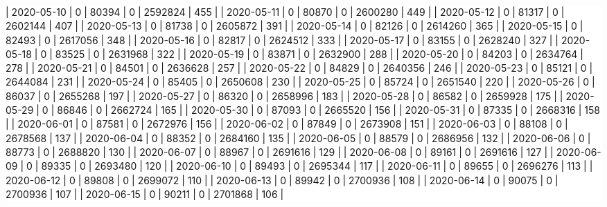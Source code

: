 | 2020-05-10 | 0 | 80394 | 0 | 2592824 | 455 |
| 2020-05-11 | 0 | 80870 | 0 | 2600280 | 449 |
| 2020-05-12 | 0 | 81317 | 0 | 2602144 | 407 |
| 2020-05-13 | 0 | 81738 | 0 | 2605872 | 391 |
| 2020-05-14 | 0 | 82126 | 0 | 2614260 | 365 |
| 2020-05-15 | 0 | 82493 | 0 | 2617056 | 348 |
| 2020-05-16 | 0 | 82817 | 0 | 2624512 | 333 |
| 2020-05-17 | 0 | 83155 | 0 | 2628240 | 327 |
| 2020-05-18 | 0 | 83525 | 0 | 2631968 | 322 |
| 2020-05-19 | 0 | 83871 | 0 | 2632900 | 288 |
| 2020-05-20 | 0 | 84203 | 0 | 2634764 | 278 |
| 2020-05-21 | 0 | 84501 | 0 | 2636628 | 257 |
| 2020-05-22 | 0 | 84829 | 0 | 2640356 | 246 |
| 2020-05-23 | 0 | 85121 | 0 | 2644084 | 231 |
| 2020-05-24 | 0 | 85405 | 0 | 2650608 | 230 |
| 2020-05-25 | 0 | 85724 | 0 | 2651540 | 220 |
| 2020-05-26 | 0 | 86037 | 0 | 2655268 | 197 |
| 2020-05-27 | 0 | 86320 | 0 | 2658996 | 183 |
| 2020-05-28 | 0 | 86582 | 0 | 2659928 | 175 |
| 2020-05-29 | 0 | 86846 | 0 | 2662724 | 165 |
| 2020-05-30 | 0 | 87093 | 0 | 2665520 | 156 |
| 2020-05-31 | 0 | 87335 | 0 | 2668316 | 158 |
| 2020-06-01 | 0 | 87581 | 0 | 2672976 | 156 |
| 2020-06-02 | 0 | 87849 | 0 | 2673908 | 151 |
| 2020-06-03 | 0 | 88108 | 0 | 2678568 | 137 |
| 2020-06-04 | 0 | 88352 | 0 | 2684160 | 135 |
| 2020-06-05 | 0 | 88579 | 0 | 2686956 | 132 |
| 2020-06-06 | 0 | 88773 | 0 | 2688820 | 130 |
| 2020-06-07 | 0 | 88967 | 0 | 2691616 | 129 |
| 2020-06-08 | 0 | 89161 | 0 | 2691616 | 127 |
| 2020-06-09 | 0 | 89335 | 0 | 2693480 | 120 |
| 2020-06-10 | 0 | 89493 | 0 | 2695344 | 117 |
| 2020-06-11 | 0 | 89655 | 0 | 2696276 | 113 |
| 2020-06-12 | 0 | 89808 | 0 | 2699072 | 110 |
| 2020-06-13 | 0 | 89942 | 0 | 2700936 | 108 |
| 2020-06-14 | 0 | 90075 | 0 | 2700936 | 107 |
| 2020-06-15 | 0 | 90211 | 0 | 2701868 | 106 |